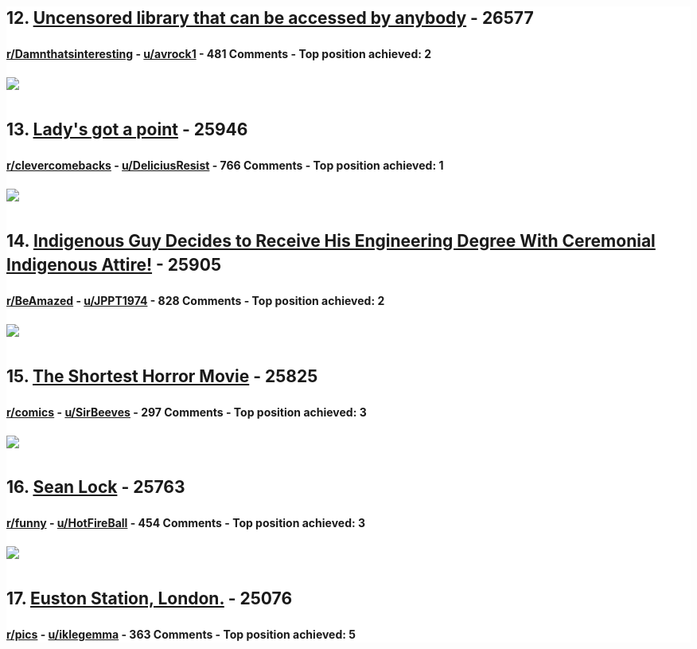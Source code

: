 ## 12. [Uncensored library that can be accessed by anybody](http://reddit.com/r/Damnthatsinteresting/comments/1741xt0/uncensored_library_that_can_be_accessed_by_anybody/) - 26577
#### [r/Damnthatsinteresting](http://reddit.com/r/Damnthatsinteresting) - [u/avrock1](http://reddit.com/u/avrock1) - 481 Comments - Top position achieved: 2

<a href="https://i.redd.it/yp3q3fp2k8tb1.jpg"><img src="https://a.thumbs.redditmedia.com/bX5GQIZ0d7oyo9SNSxf6kgtV6R-0XUMhbuz2FsmMH24.jpg"></img></a>

## 13. [Lady's got a point](http://reddit.com/r/clevercomebacks/comments/173xijz/ladys_got_a_point/) - 25946
#### [r/clevercomebacks](http://reddit.com/r/clevercomebacks) - [u/DeliciusResist](http://reddit.com/u/DeliciusResist) - 766 Comments - Top position achieved: 1

<a href="https://i.redd.it/06zr7jqjm7tb1.png"><img src="https://b.thumbs.redditmedia.com/RFjitcfsYEQ-mu2TNjN6v-4r61_LWf2US5yZ35ytykI.jpg"></img></a>

## 14. [Indigenous Guy Decides to Receive His Engineering Degree With Ceremonial Indigenous Attire!](http://reddit.com/r/BeAmazed/comments/173ys3c/indigenous_guy_decides_to_receive_his_engineering/) - 25905
#### [r/BeAmazed](http://reddit.com/r/BeAmazed) - [u/JPPT1974](http://reddit.com/u/JPPT1974) - 828 Comments - Top position achieved: 2

<a href="https://v.redd.it/0nj7tidbx7tb1"><img src="https://b.thumbs.redditmedia.com/yp7tjUmk2WExQiitIaZkDR51wkKh8V3kmfGESmnYQGE.jpg"></img></a>

## 15. [The Shortest Horror Movie](http://reddit.com/r/comics/comments/173vq0x/the_shortest_horror_movie/) - 25825
#### [r/comics](http://reddit.com/r/comics) - [u/SirBeeves](http://reddit.com/u/SirBeeves) - 297 Comments - Top position achieved: 3

<a href="https://i.redd.it/zb9w5j4cb7tb1.png"><img src="https://b.thumbs.redditmedia.com/obpRnGynfNdVRae2nWIv_Cd1EWZ1jbnOwsTItQ5Xp8s.jpg"></img></a>

## 16. [Sean Lock](http://reddit.com/r/funny/comments/173pjym/sean_lock/) - 25763
#### [r/funny](http://reddit.com/r/funny) - [u/HotFireBall](http://reddit.com/u/HotFireBall) - 454 Comments - Top position achieved: 3

<a href="https://v.redd.it/lt3lb7z3y5tb1"><img src="https://external-preview.redd.it/ZndydW1ydjN5NXRiMTOr3FwtdXKFwFVTBWkQGxg5jN2OmnitW4AMnyMSvTtb.png?width=140&amp;height=105&amp;crop=140:105,smart&amp;format=jpg&amp;v=enabled&amp;lthumb=true&amp;s=db68117874f58e64f48d62e7a444c9f43514ffee"></img></a>

## 17. [Euston Station, London.](http://reddit.com/r/pics/comments/173tdmk/euston_station_london/) - 25076
#### [r/pics](http://reddit.com/r/pics) - [u/iklegemma](http://reddit.com/u/iklegemma) - 363 Comments - Top position achieved: 5
